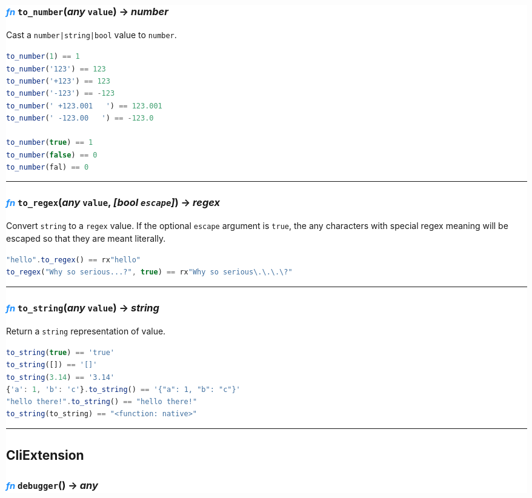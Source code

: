 ### <i style='color: DodgerBlue; font-size: 90%'>fn</i> **`to_number`**(_any_ **`value`**)  → _number_

Cast a `number|string|bool` value to `number`.

```js
to_number(1) == 1
to_number('123') == 123
to_number('+123') == 123
to_number('-123') == -123
to_number(' +123.001   ') == 123.001
to_number(' -123.00   ') == -123.0

to_number(true) == 1
to_number(false) == 0
to_number(fal) == 0
```

---
### <i style='color: DodgerBlue; font-size: 90%'>fn</i> **`to_regex`**(_any_ **`value`**, *[_bool_ **`escape`**]*)  → _regex_

Convert `string` to a `regex` value. If the optional `escape` argument
is `true`, the any characters with special regex meaning will be
escaped so that they are meant literally.

```js
"hello".to_regex() == rx"hello"
to_regex("Why so serious...?", true) == rx"Why so serious\.\.\.\?"
```

---
### <i style='color: DodgerBlue; font-size: 90%'>fn</i> **`to_string`**(_any_ **`value`**)  → _string_

Return a `string` representation of value.

```js
to_string(true) == 'true'
to_string([]) == '[]'
to_string(3.14) == '3.14'
{'a': 1, 'b': 'c'}.to_string() == '{"a": 1, "b": "c"}'
"hello there!".to_string() == "hello there!"
to_string(to_string) == "<function: native>"
```

---
## CliExtension
### <i style='color: DodgerBlue; font-size: 90%'>fn</i> **`debugger`**()  → _any_
